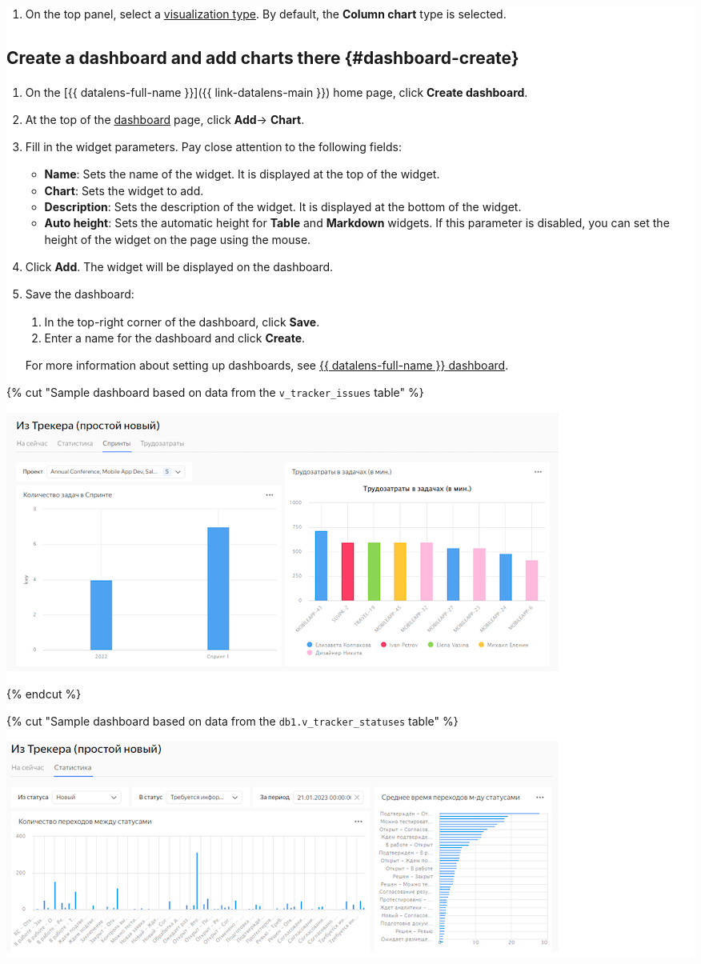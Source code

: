 
1. On the top panel, select a [visualization type](../../datalens/visualization-ref/index.md). By default, the **Column chart** type is selected.

## Create a dashboard and add charts there {#dashboard-create}

1. On the [{{ datalens-full-name }}]({{ link-datalens-main }}) home page, click **Create dashboard**.
1. At the top of the [dashboard](#dashboard-create) page, click **Add**→ **Chart**.
1. Fill in the widget parameters. Pay close attention to the following fields:
   * **Name**: Sets the name of the widget. It is displayed at the top of the widget.
   * **Chart**: Sets the widget to add.
   * **Description**: Sets the description of the widget. It is displayed at the bottom of the widget.
   * **Auto height**: Sets the automatic height for **Table** and **Markdown** widgets. If this parameter is disabled, you can set the height of the widget on the page using the mouse.
1. Click **Add**. The widget will be displayed on the dashboard.
1. Save the dashboard:

   1. In the top-right corner of the dashboard, click **Save**.
   1. Enter a name for the dashboard and click **Create**.

   For more information about setting up dashboards, see [{{ datalens-full-name }} dashboard](../../datalens/concepts/dashboard.md).


{% cut "Sample dashboard based on data from the `v_tracker_issues` table" %}

![Sample dashboard based on data from the v_tracker_issues table](../../_assets/datalens/dashboard-from-table-issues.png)

{% endcut %}

{% cut "Sample dashboard based on data from the `db1.v_tracker_statuses` table" %}

![Sample dashboard based on data from the db1.v_tracker_statuses table](../../_assets/datalens/dashboard-from-table-statuses.png)
